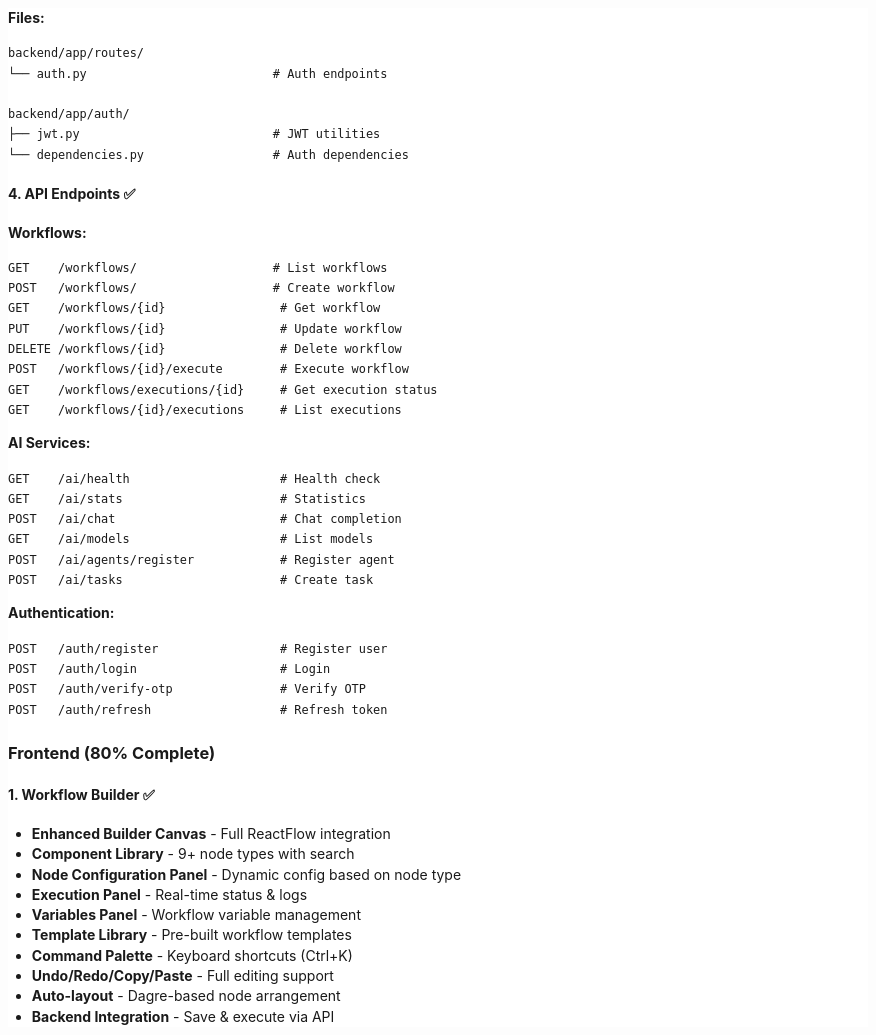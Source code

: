 **Files:**
```
backend/app/routes/
└── auth.py                          # Auth endpoints

backend/app/auth/
├── jwt.py                           # JWT utilities
└── dependencies.py                  # Auth dependencies
```

#### 4. **API Endpoints** ✅

**Workflows:**
```
GET    /workflows/                   # List workflows
POST   /workflows/                   # Create workflow
GET    /workflows/{id}                # Get workflow
PUT    /workflows/{id}                # Update workflow
DELETE /workflows/{id}                # Delete workflow
POST   /workflows/{id}/execute        # Execute workflow
GET    /workflows/executions/{id}     # Get execution status
GET    /workflows/{id}/executions     # List executions
```

**AI Services:**
```
GET    /ai/health                     # Health check
GET    /ai/stats                      # Statistics
POST   /ai/chat                       # Chat completion
GET    /ai/models                     # List models
POST   /ai/agents/register            # Register agent
POST   /ai/tasks                      # Create task
```

**Authentication:**
```
POST   /auth/register                 # Register user
POST   /auth/login                    # Login
POST   /auth/verify-otp               # Verify OTP
POST   /auth/refresh                  # Refresh token
```

### Frontend (80% Complete)

#### 1. **Workflow Builder** ✅
- **Enhanced Builder Canvas** - Full ReactFlow integration
- **Component Library** - 9+ node types with search
- **Node Configuration Panel** - Dynamic config based on node type
- **Execution Panel** - Real-time status & logs
- **Variables Panel** - Workflow variable management
- **Template Library** - Pre-built workflow templates
- **Command Palette** - Keyboard shortcuts (Ctrl+K)
- **Undo/Redo/Copy/Paste** - Full editing support
- **Auto-layout** - Dagre-based node arrangement
- **Backend Integration** - Save & execute via API
